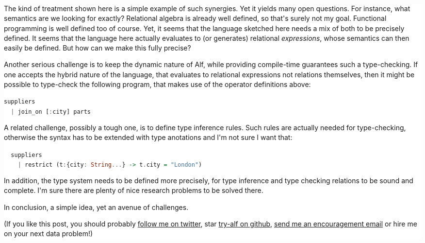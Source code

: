 The kind of treatment shown here is a simple example of such synergies. Yet it yields many open questions. For instance, what semantics are we looking for exactly? Relational algebra is already well defined, so that's surely not my goal. Functional programming is well defined too of course. Yet, it seems that the language sketched here needs a mix of both to be precisely defined. It seems that the language here actually evaluates to (or generates) relational *expressions*, whose semantics can then easily be defined. But how can we make this fully precise?

Another serious challenge is to keep the dynamic nature of Alf, while providing compile-time guarantees such a type-checking. If one accepts the hybrid nature of the language, that evaluates to relational expressions not relations themselves, then it might be possible to type-check the following program, that makes use of the operator definitions above:

```haskell
suppliers
  | join_on [:city] parts
```

A related challenge, possibly a tough one, is to define type inference rules. Such rules are actually needed for type-checking, otherwise the syntax has to be extended with type anotations and I'm not sure I want that:

```haskell
  suppliers
    | restrict (t:{city: String...} -> t.city = "London")
```

In addition, the type system needs to be defined more precisely, for type inference and type checking relations to be sound and complete. I'm sure there are plenty of nice research problems to be solved there.

In conclusion, a simple idea, yet an avenue of challenges.

(If you like this post, you should probably [follow me on twitter](http://twitter.com/blambeau), star [try-alf on github](http://github.com/alf-tool/try-alf), [send me an encouragement email](mailto:blambeau@gmail.com) or hire me on your next data problem!)
